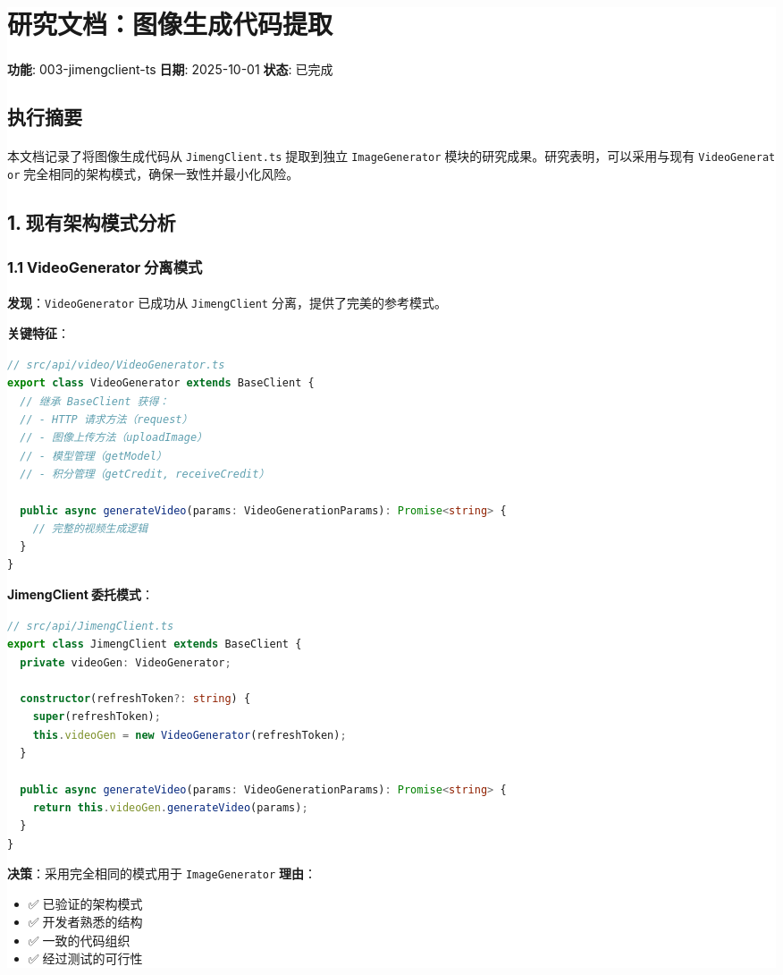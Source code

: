 # 研究文档：图像生成代码提取

**功能**: 003-jimengclient-ts
**日期**: 2025-10-01
**状态**: 已完成

## 执行摘要

本文档记录了将图像生成代码从 `JimengClient.ts` 提取到独立 `ImageGenerator` 模块的研究成果。研究表明，可以采用与现有 `VideoGenerator` 完全相同的架构模式，确保一致性并最小化风险。

## 1. 现有架构模式分析

### 1.1 VideoGenerator 分离模式

**发现**：`VideoGenerator` 已成功从 `JimengClient` 分离，提供了完美的参考模式。

**关键特征**：
```typescript
// src/api/video/VideoGenerator.ts
export class VideoGenerator extends BaseClient {
  // 继承 BaseClient 获得：
  // - HTTP 请求方法（request）
  // - 图像上传方法（uploadImage）
  // - 模型管理（getModel）
  // - 积分管理（getCredit, receiveCredit）

  public async generateVideo(params: VideoGenerationParams): Promise<string> {
    // 完整的视频生成逻辑
  }
}
```

**JimengClient 委托模式**：
```typescript
// src/api/JimengClient.ts
export class JimengClient extends BaseClient {
  private videoGen: VideoGenerator;

  constructor(refreshToken?: string) {
    super(refreshToken);
    this.videoGen = new VideoGenerator(refreshToken);
  }

  public async generateVideo(params: VideoGenerationParams): Promise<string> {
    return this.videoGen.generateVideo(params);
  }
}
```

**决策**：采用完全相同的模式用于 `ImageGenerator`
**理由**：
- ✅ 已验证的架构模式
- ✅ 开发者熟悉的结构
- ✅ 一致的代码组织
- ✅ 经过测试的可行性
